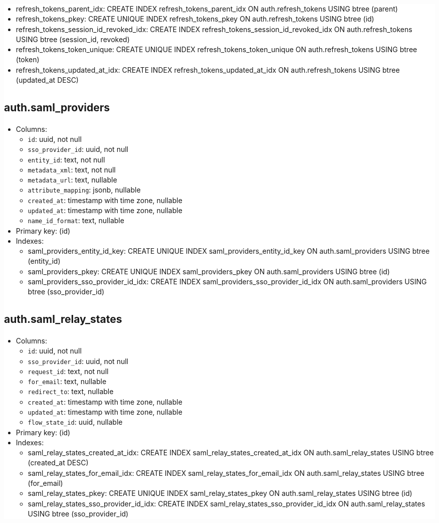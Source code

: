  - refresh_tokens_parent_idx: CREATE INDEX refresh_tokens_parent_idx ON auth.refresh_tokens USING btree (parent)
  - refresh_tokens_pkey: CREATE UNIQUE INDEX refresh_tokens_pkey ON auth.refresh_tokens USING btree (id)
  - refresh_tokens_session_id_revoked_idx: CREATE INDEX refresh_tokens_session_id_revoked_idx ON auth.refresh_tokens USING btree (session_id, revoked)
  - refresh_tokens_token_unique: CREATE UNIQUE INDEX refresh_tokens_token_unique ON auth.refresh_tokens USING btree (token)
  - refresh_tokens_updated_at_idx: CREATE INDEX refresh_tokens_updated_at_idx ON auth.refresh_tokens USING btree (updated_at DESC)

## auth.saml_providers

- Columns:
  - `id`: uuid, not null
  - `sso_provider_id`: uuid, not null
  - `entity_id`: text, not null
  - `metadata_xml`: text, not null
  - `metadata_url`: text, nullable
  - `attribute_mapping`: jsonb, nullable
  - `created_at`: timestamp with time zone, nullable
  - `updated_at`: timestamp with time zone, nullable
  - `name_id_format`: text, nullable
- Primary key: (id)
- Indexes:
  - saml_providers_entity_id_key: CREATE UNIQUE INDEX saml_providers_entity_id_key ON auth.saml_providers USING btree (entity_id)
  - saml_providers_pkey: CREATE UNIQUE INDEX saml_providers_pkey ON auth.saml_providers USING btree (id)
  - saml_providers_sso_provider_id_idx: CREATE INDEX saml_providers_sso_provider_id_idx ON auth.saml_providers USING btree (sso_provider_id)

## auth.saml_relay_states

- Columns:
  - `id`: uuid, not null
  - `sso_provider_id`: uuid, not null
  - `request_id`: text, not null
  - `for_email`: text, nullable
  - `redirect_to`: text, nullable
  - `created_at`: timestamp with time zone, nullable
  - `updated_at`: timestamp with time zone, nullable
  - `flow_state_id`: uuid, nullable
- Primary key: (id)
- Indexes:
  - saml_relay_states_created_at_idx: CREATE INDEX saml_relay_states_created_at_idx ON auth.saml_relay_states USING btree (created_at DESC)
  - saml_relay_states_for_email_idx: CREATE INDEX saml_relay_states_for_email_idx ON auth.saml_relay_states USING btree (for_email)
  - saml_relay_states_pkey: CREATE UNIQUE INDEX saml_relay_states_pkey ON auth.saml_relay_states USING btree (id)
  - saml_relay_states_sso_provider_id_idx: CREATE INDEX saml_relay_states_sso_provider_id_idx ON auth.saml_relay_states USING btree (sso_provider_id)
